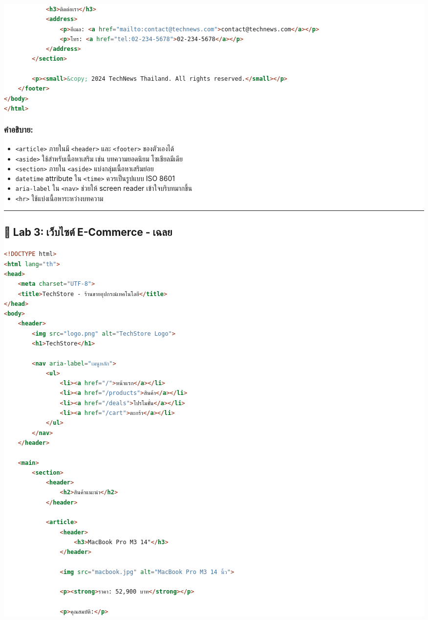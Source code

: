 ```html
            <h3>ติดต่อเรา</h3>
            <address>
                <p>อีเมล: <a href="mailto:contact@technews.com">contact@technews.com</a></p>
                <p>โทร: <a href="tel:02-234-5678">02-234-5678</a></p>
            </address>
        </section>
        
        <p><small>&copy; 2024 TechNews Thailand. All rights reserved.</small></p>
    </footer>
</body>
</html>
```

### **คำอธิบาย:**
- `<article>` ภายในมี `<header>` และ `<footer>` ของตัวเองได้
- `<aside>` ใช้สำหรับเนื้อหาเสริม เช่น บทความยอดนิยม โซเชียลมีเดีย
- `<section>` ภายใน `<aside>` แบ่งกลุ่มเนื้อหาเสริมย่อย
- `datetime` attribute ใน `<time>` ควรเป็นรูปแบบ ISO 8601
- `aria-label` ใน `<nav>` ช่วยให้ screen reader เข้าใจบริบทมากขึ้น
- `<hr>` ใช้แบ่งเนื้อหาระหว่างบทความ

---

## 🛒 **Lab 3: เว็บไซต์ E-Commerce - เฉลย**

```html
<!DOCTYPE html>
<html lang="th">
<head>
    <meta charset="UTF-8">
    <title>TechStore - ร้านขายอุปกรณ์เทคโนโลยี</title>
</head>
<body>
    <header>
        <img src="logo.png" alt="TechStore Logo">
        <h1>TechStore</h1>
        
        <nav aria-label="เมนูหลัก">
            <ul>
                <li><a href="/">หน้าแรก</a></li>
                <li><a href="/products">สินค้า</a></li>
                <li><a href="/deals">โปรโมชั่น</a></li>
                <li><a href="/cart">ตะกร้า</a></li>
            </ul>
        </nav>
    </header>
    
    <main>
        <section>
            <header>
                <h2>สินค้าแนะนำ</h2>
            </header>
            
            <article>
                <header>
                    <h3>MacBook Pro M3 14"</h3>
                </header>
                
                <img src="macbook.jpg" alt="MacBook Pro M3 14 นิ้ว">
                
                <p><strong>ราคา: 52,900 บาท</strong></p>
                
                <p>คุณสมบัติ:</p>
```